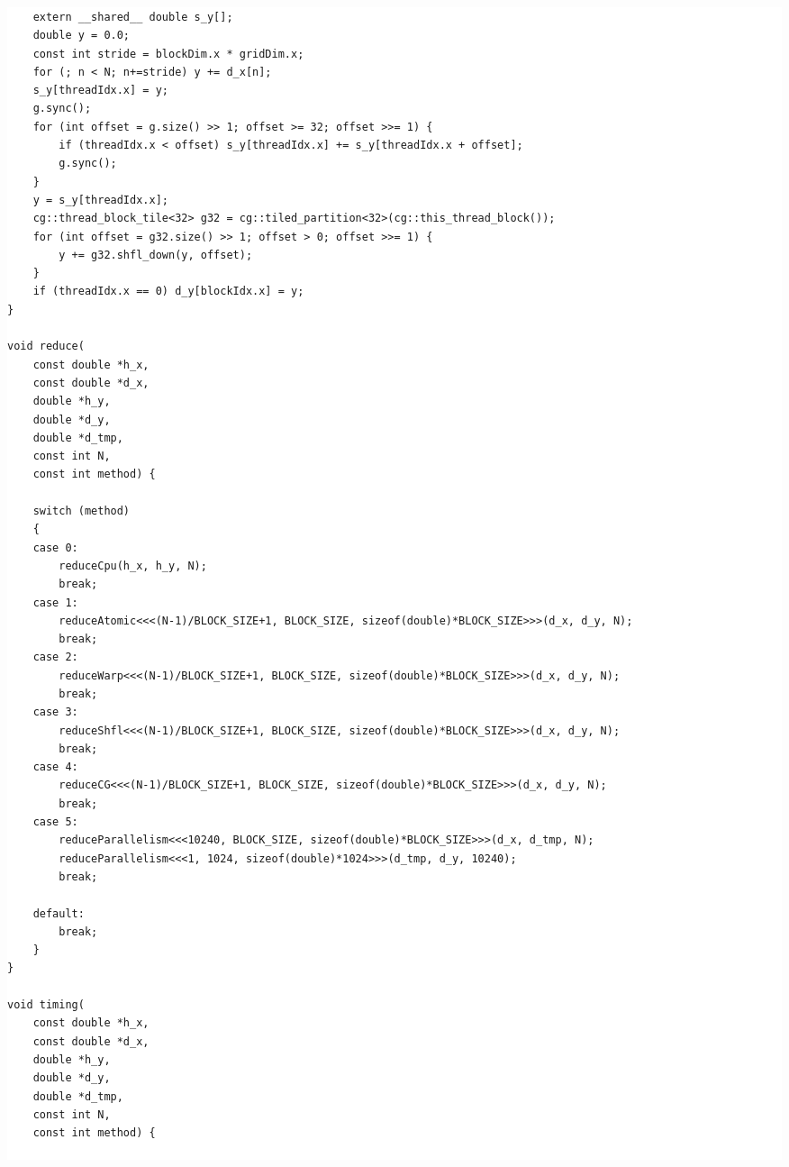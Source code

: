 ```cuda
    extern __shared__ double s_y[];
    double y = 0.0;
    const int stride = blockDim.x * gridDim.x;
    for (; n < N; n+=stride) y += d_x[n];
    s_y[threadIdx.x] = y;
    g.sync();
    for (int offset = g.size() >> 1; offset >= 32; offset >>= 1) {
        if (threadIdx.x < offset) s_y[threadIdx.x] += s_y[threadIdx.x + offset];
        g.sync();
    }
    y = s_y[threadIdx.x];
    cg::thread_block_tile<32> g32 = cg::tiled_partition<32>(cg::this_thread_block());
    for (int offset = g32.size() >> 1; offset > 0; offset >>= 1) {
        y += g32.shfl_down(y, offset);
    }
    if (threadIdx.x == 0) d_y[blockIdx.x] = y;
}

void reduce(
    const double *h_x,
    const double *d_x,
    double *h_y,
    double *d_y,
    double *d_tmp,
    const int N,
    const int method) {

    switch (method)
    {
    case 0:
        reduceCpu(h_x, h_y, N);
        break;
    case 1:
        reduceAtomic<<<(N-1)/BLOCK_SIZE+1, BLOCK_SIZE, sizeof(double)*BLOCK_SIZE>>>(d_x, d_y, N);
        break;
    case 2:
        reduceWarp<<<(N-1)/BLOCK_SIZE+1, BLOCK_SIZE, sizeof(double)*BLOCK_SIZE>>>(d_x, d_y, N);
        break;
    case 3:
        reduceShfl<<<(N-1)/BLOCK_SIZE+1, BLOCK_SIZE, sizeof(double)*BLOCK_SIZE>>>(d_x, d_y, N);
        break;
    case 4:
        reduceCG<<<(N-1)/BLOCK_SIZE+1, BLOCK_SIZE, sizeof(double)*BLOCK_SIZE>>>(d_x, d_y, N);
        break;
    case 5:
        reduceParallelism<<<10240, BLOCK_SIZE, sizeof(double)*BLOCK_SIZE>>>(d_x, d_tmp, N);
        reduceParallelism<<<1, 1024, sizeof(double)*1024>>>(d_tmp, d_y, 10240);
        break;
    
    default:
        break;
    }
}

void timing(
    const double *h_x,
    const double *d_x,
    double *h_y,
    double *d_y,
    double *d_tmp,
    const int N, 
    const int method) {
    
```